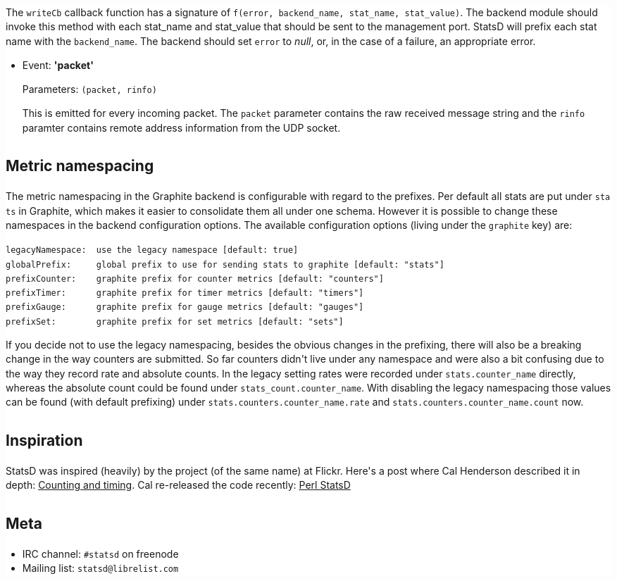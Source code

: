   The `writeCb` callback function has a signature of `f(error,
  backend_name, stat_name, stat_value)`. The backend module should
  invoke this method with each stat_name and stat_value that should be
  sent to the management port. StatsD will prefix each stat name with
  the `backend_name`. The backend should set `error` to *null*, or, in
  the case of a failure, an appropriate error.

* Event: **'packet'**

  Parameters: `(packet, rinfo)`

  This is emitted for every incoming packet. The `packet` parameter contains
  the raw received message string and the `rinfo` paramter contains remote
  address information from the UDP socket.


Metric namespacing
-------------------
The metric namespacing in the Graphite backend is configurable with regard to
the prefixes. Per default all stats are put under `stats` in Graphite, which
makes it easier to consolidate them all under one schema. However it is
possible to change these namespaces in the backend configuration options.
The available configuration options (living under the `graphite` key) are:

```
legacyNamespace:  use the legacy namespace [default: true]
globalPrefix:     global prefix to use for sending stats to graphite [default: "stats"]
prefixCounter:    graphite prefix for counter metrics [default: "counters"]
prefixTimer:      graphite prefix for timer metrics [default: "timers"]
prefixGauge:      graphite prefix for gauge metrics [default: "gauges"]
prefixSet:        graphite prefix for set metrics [default: "sets"]
```

If you decide not to use the legacy namespacing, besides the obvious changes
in the prefixing, there will also be a breaking change in the way counters are
submitted. So far counters didn't live under any namespace and were also a bit
confusing due to the way they record rate and absolute counts. In the legacy
setting rates were recorded under `stats.counter_name` directly, whereas the
absolute count could be found under `stats_count.counter_name`. With disabling
the legacy namespacing those values can be found (with default prefixing)
under `stats.counters.counter_name.rate` and
`stats.counters.counter_name.count` now.


Inspiration
-----------

StatsD was inspired (heavily) by the project (of the same name) at Flickr.
Here's a post where Cal Henderson described it in depth:
[Counting and timing](http://code.flickr.com/blog/2008/10/27/counting-timing/).
Cal re-released the code recently:
[Perl StatsD](https://github.com/iamcal/Flickr-StatsD)

Meta
---------
- IRC channel: `#statsd` on freenode
- Mailing list: `statsd@librelist.com`


[graphite]: http://graphite.wikidot.com
[etsy]: http://www.etsy.com
[blog post]: http://codeascraft.etsy.com/2011/02/15/measure-anything-measure-everything/
[node]: http://nodejs.org
[nodemods]: http://nodejs.org/api/modules.html
[udp]: http://en.wikipedia.org/wiki/User_Datagram_Protocol